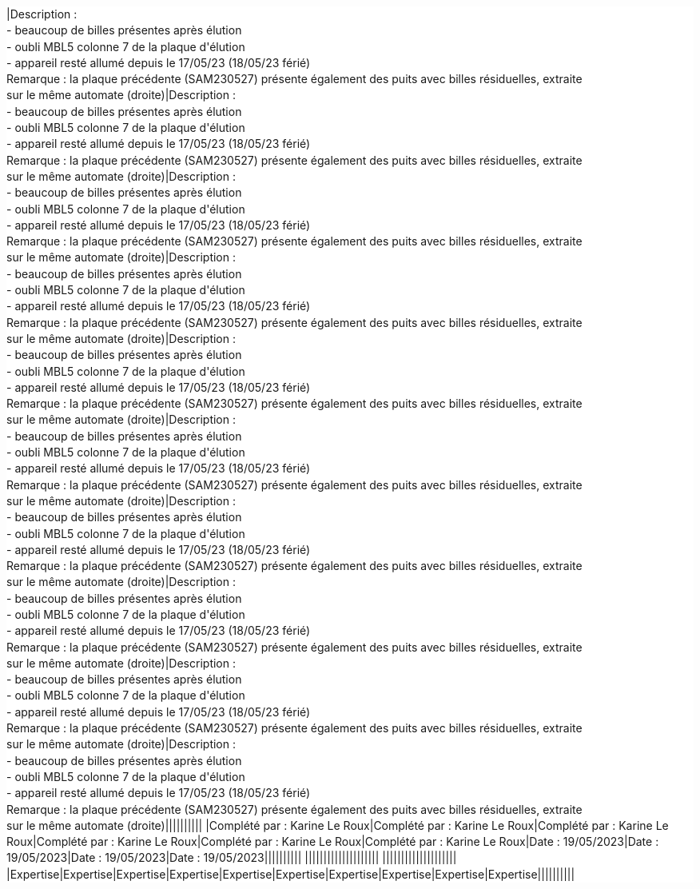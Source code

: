 |Description :<br>- beaucoup de billes présentes après élution<br>- oubli MBL5 colonne 7 de la plaque d'élution<br>- appareil resté allumé depuis le 17/05/23 (18/05/23 férié)<br>Remarque : la plaque précédente (SAM230527) présente également des puits avec billes résiduelles, extraite<br>sur le même automate (droite)|Description :<br>- beaucoup de billes présentes après élution<br>- oubli MBL5 colonne 7 de la plaque d'élution<br>- appareil resté allumé depuis le 17/05/23 (18/05/23 férié)<br>Remarque : la plaque précédente (SAM230527) présente également des puits avec billes résiduelles, extraite<br>sur le même automate (droite)|Description :<br>- beaucoup de billes présentes après élution<br>- oubli MBL5 colonne 7 de la plaque d'élution<br>- appareil resté allumé depuis le 17/05/23 (18/05/23 férié)<br>Remarque : la plaque précédente (SAM230527) présente également des puits avec billes résiduelles, extraite<br>sur le même automate (droite)|Description :<br>- beaucoup de billes présentes après élution<br>- oubli MBL5 colonne 7 de la plaque d'élution<br>- appareil resté allumé depuis le 17/05/23 (18/05/23 férié)<br>Remarque : la plaque précédente (SAM230527) présente également des puits avec billes résiduelles, extraite<br>sur le même automate (droite)|Description :<br>- beaucoup de billes présentes après élution<br>- oubli MBL5 colonne 7 de la plaque d'élution<br>- appareil resté allumé depuis le 17/05/23 (18/05/23 férié)<br>Remarque : la plaque précédente (SAM230527) présente également des puits avec billes résiduelles, extraite<br>sur le même automate (droite)|Description :<br>- beaucoup de billes présentes après élution<br>- oubli MBL5 colonne 7 de la plaque d'élution<br>- appareil resté allumé depuis le 17/05/23 (18/05/23 férié)<br>Remarque : la plaque précédente (SAM230527) présente également des puits avec billes résiduelles, extraite<br>sur le même automate (droite)|Description :<br>- beaucoup de billes présentes après élution<br>- oubli MBL5 colonne 7 de la plaque d'élution<br>- appareil resté allumé depuis le 17/05/23 (18/05/23 férié)<br>Remarque : la plaque précédente (SAM230527) présente également des puits avec billes résiduelles, extraite<br>sur le même automate (droite)|Description :<br>- beaucoup de billes présentes après élution<br>- oubli MBL5 colonne 7 de la plaque d'élution<br>- appareil resté allumé depuis le 17/05/23 (18/05/23 férié)<br>Remarque : la plaque précédente (SAM230527) présente également des puits avec billes résiduelles, extraite<br>sur le même automate (droite)|Description :<br>- beaucoup de billes présentes après élution<br>- oubli MBL5 colonne 7 de la plaque d'élution<br>- appareil resté allumé depuis le 17/05/23 (18/05/23 férié)<br>Remarque : la plaque précédente (SAM230527) présente également des puits avec billes résiduelles, extraite<br>sur le même automate (droite)|Description :<br>- beaucoup de billes présentes après élution<br>- oubli MBL5 colonne 7 de la plaque d'élution<br>- appareil resté allumé depuis le 17/05/23 (18/05/23 férié)<br>Remarque : la plaque précédente (SAM230527) présente également des puits avec billes résiduelles, extraite<br>sur le même automate (droite)||||||||||
|Complété par : Karine Le Roux|Complété par : Karine Le Roux|Complété par : Karine Le Roux|Complété par : Karine Le Roux|Complété par : Karine Le Roux|Complété par : Karine Le Roux|Date : 19/05/2023|Date : 19/05/2023|Date : 19/05/2023|Date : 19/05/2023||||||||||
||||||||||||||||||||
||||||||||||||||||||
|Expertise|Expertise|Expertise|Expertise|Expertise|Expertise|Expertise|Expertise|Expertise|Expertise||||||||||